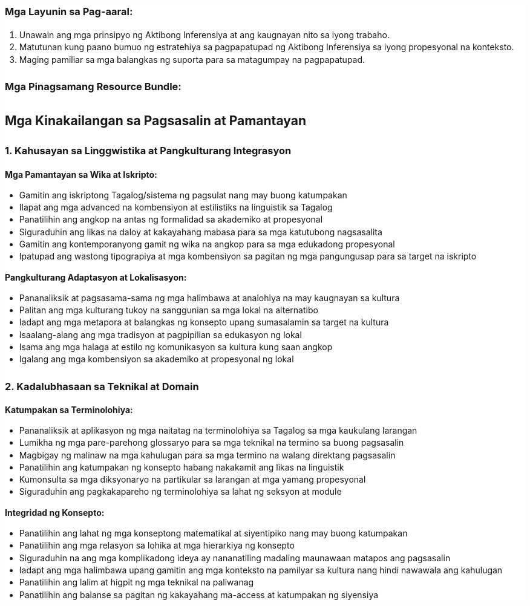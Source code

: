 
### Mga Layunin sa Pag-aaral:


1. Unawain ang mga prinsipyo ng Aktibong Inferensiya at ang kaugnayan nito sa iyong trabaho.
2. Matutunan kung paano bumuo ng estratehiya sa pagpapatupad ng Aktibong Inferensiya sa iyong propesyonal na konteksto.
3. Maging pamiliar sa mga balangkas ng suporta para sa matagumpay na pagpapatupad.


### Mga Pinagsamang Resource Bundle:

## Mga Kinakailangan sa Pagsasalin at Pamantayan

### 1. Kahusayan sa Linggwistika at Pangkulturang Integrasyon
**Mga Pamantayan sa Wika at Iskripto:**
- Gamitin ang iskriptong Tagalog/sistema ng pagsulat nang may buong katumpakan
- Ilapat ang mga advanced na kombensiyon at estilistiks na linguistik sa Tagalog
- Panatilihin ang angkop na antas ng formalidad sa akademiko at propesyonal
- Siguraduhin ang likas na daloy at kakayahang mabasa para sa mga katutubong nagsasalita
- Gamitin ang kontemporanyong gamit ng wika na angkop para sa mga edukadong propesyonal
- Ipatupad ang wastong tipograpiya at mga kombensiyon sa pagitan ng mga pangungusap para sa target na iskripto

**Pangkulturang Adaptasyon at Lokalisasyon:**
- Pananaliksik at pagsasama-sama ng mga halimbawa at analohiya na may kaugnayan sa kultura
- Palitan ang mga kulturang tukoy na sanggunian sa mga lokal na alternatibo
- Iadapt ang mga metapora at balangkas ng konsepto upang sumasalamin sa target na kultura
- Isaalang-alang ang mga tradisyon at pagpipilian sa edukasyon ng lokal
- Isama ang mga halaga at estilo ng komunikasyon sa kultura kung saan angkop
- Igalang ang mga kombensiyon sa akademiko at propesyonal ng lokal

### 2. Kadalubhasaan sa Teknikal at Domain
**Katumpakan sa Terminolohiya:**
- Pananaliksik at aplikasyon ng mga naitatag na terminolohiya sa Tagalog sa mga kaukulang larangan
- Lumikha ng mga pare-parehong glossaryo para sa mga teknikal na termino sa buong pagsasalin
- Magbigay ng malinaw na mga kahulugan para sa mga termino na walang direktang pagsasalin
- Panatilihin ang katumpakan ng konsepto habang nakakamit ang likas na linguistik
- Kumonsulta sa mga diksyonaryo na partikular sa larangan at mga yamang propesyonal
- Siguraduhin ang pagkakapareho ng terminolohiya sa lahat ng seksyon at module

**Integridad ng Konsepto:**
- Panatilihin ang lahat ng mga konseptong matematikal at siyentipiko nang may buong katumpakan
- Panatilihin ang mga relasyon sa lohika at mga hierarkiya ng konsepto
- Siguraduhin na ang mga komplikadong ideya ay nananatiling madaling maunawaan matapos ang pagsasalin
- Iadapt ang mga halimbawa upang gamitin ang mga konteksto na pamilyar sa kultura nang hindi nawawala ang kahulugan
- Panatilihin ang lalim at higpit ng mga teknikal na paliwanag
- Panatilihin ang balanse sa pagitan ng kakayahang ma-access at katumpakan ng siyensiya
